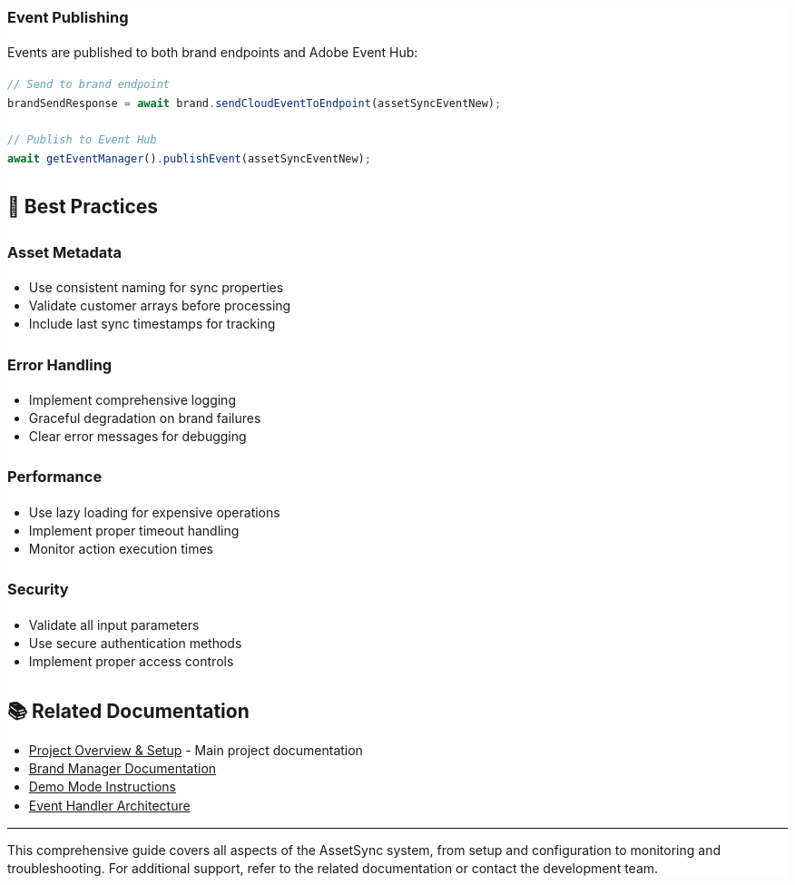 ### **Event Publishing**

Events are published to both brand endpoints and Adobe Event Hub:

```typescript
// Send to brand endpoint
brandSendResponse = await brand.sendCloudEventToEndpoint(assetSyncEventNew);

// Publish to Event Hub
await getEventManager().publishEvent(assetSyncEventNew);
```

## 🎯 Best Practices

### **Asset Metadata**
- Use consistent naming for sync properties
- Validate customer arrays before processing
- Include last sync timestamps for tracking

### **Error Handling**
- Implement comprehensive logging
- Graceful degradation on brand failures
- Clear error messages for debugging

### **Performance**
- Use lazy loading for expensive operations
- Implement proper timeout handling
- Monitor action execution times

### **Security**
- Validate all input parameters
- Use secure authentication methods
- Implement proper access controls

## 📚 Related Documentation

- [Project Overview & Setup](../../../README.md) - Main project documentation
- [Brand Manager Documentation](../../../BRANDMANAGER_DEMO_MODE.md)
- [Demo Mode Instructions](../../../DEMO_MODE_INSTRUCTIONS.md)
- [Event Handler Architecture](../../brand-event-handler-architecture.md)

---

This comprehensive guide covers all aspects of the AssetSync system, from setup and configuration to monitoring and troubleshooting. For additional support, refer to the related documentation or contact the development team.
